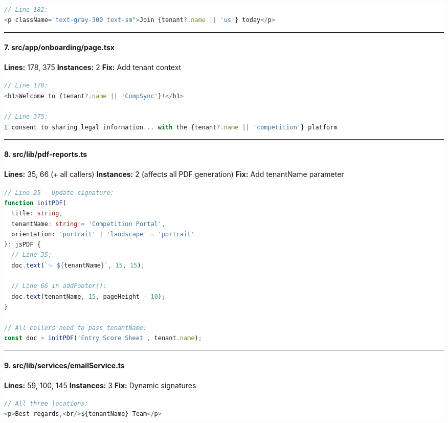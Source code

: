 ```typescript
// Line 182:
<p className="text-gray-300 text-sm">Join {tenant?.name || 'us'} today</p>
```

---

#### 7. src/app/onboarding/page.tsx
**Lines:** 178, 375
**Instances:** 2
**Fix:** Add tenant context

```typescript
// Line 178:
<h1>Welcome to {tenant?.name || 'CompSync'}!</h1>

// Line 375:
I consent to sharing legal information... with the {tenant?.name || 'competition'} platform
```

---

#### 8. src/lib/pdf-reports.ts
**Lines:** 35, 66 (+ all callers)
**Instances:** 2 (affects all PDF generation)
**Fix:** Add tenantName parameter

```typescript
// Line 25 - Update signature:
function initPDF(
  title: string,
  tenantName: string = 'Competition Portal',
  orientation: 'portrait' | 'landscape' = 'portrait'
): jsPDF {
  // Line 35:
  doc.text(`✨ ${tenantName}`, 15, 15);

  // Line 66 in addFooter():
  doc.text(tenantName, 15, pageHeight - 10);
}

// All callers need to pass tenantName:
const doc = initPDF('Entry Score Sheet', tenant.name);
```

---

#### 9. src/lib/services/emailService.ts
**Lines:** 59, 100, 145
**Instances:** 3
**Fix:** Dynamic signatures

```typescript
// All three locations:
<p>Best regards,<br/>${tenantName} Team</p>
```
